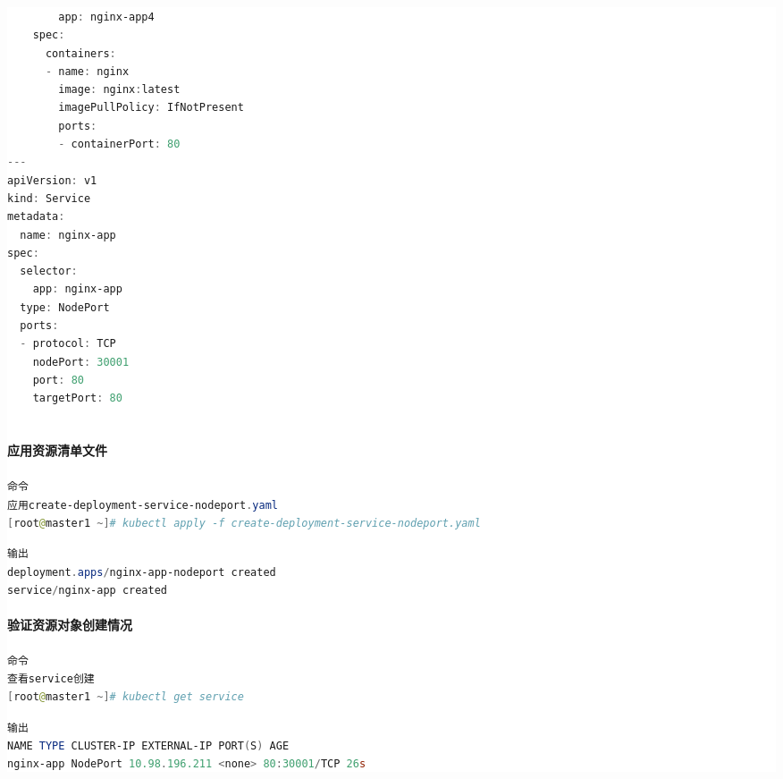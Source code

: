 ```powershell
        app: nginx-app4
    spec:
      containers:
      - name: nginx
        image: nginx:latest
        imagePullPolicy: IfNotPresent
        ports:
        - containerPort: 80
---
apiVersion: v1
kind: Service
metadata:
  name: nginx-app
spec:
  selector:
    app: nginx-app
  type: NodePort
  ports:
  - protocol: TCP
    nodePort: 30001
    port: 80
    targetPort: 80
    
```



#### 应用资源清单文件

```powershell
命令
应用create-deployment-service-nodeport.yaml 
[root@master1 ~]# kubectl apply -f create-deployment-service-nodeport.yaml
```



```powershell
输出
deployment.apps/nginx-app-nodeport created 
service/nginx-app created
```



#### 验证资源对象创建情况

```powershell
命令
查看service创建 
[root@master1 ~]# kubectl get service
```

```powershell
输出
NAME TYPE CLUSTER-IP EXTERNAL-IP PORT(S) AGE 
nginx-app NodePort 10.98.196.211 <none> 80:30001/TCP 26s
```
